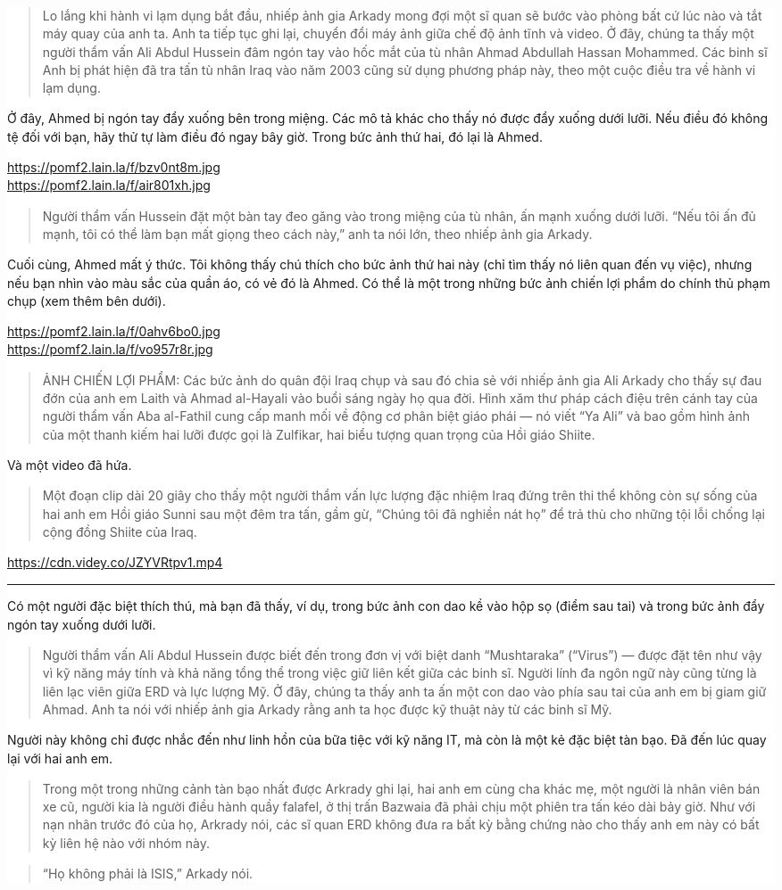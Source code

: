 > Lo lắng khi hành vi lạm dụng bắt đầu, nhiếp ảnh gia Arkady mong đợi một sĩ quan sẽ bước vào phòng bất cứ lúc nào và tắt máy quay của anh ta. Anh ta tiếp tục ghi lại, chuyển đổi máy ảnh giữa chế độ ảnh tĩnh và video. Ở đây, chúng ta thấy một người thẩm vấn Ali Abdul Hussein đâm ngón tay vào hốc mắt của tù nhân Ahmad Abdullah Hassan Mohammed. Các binh sĩ Anh bị phát hiện đã tra tấn tù nhân Iraq vào năm 2003 cũng sử dụng phương pháp này, theo một cuộc điều tra về hành vi lạm dụng.

Ở đây, Ahmed bị ngón tay đẩy xuống bên trong miệng. Các mô tả khác cho thấy nó được đẩy xuống dưới lưỡi. Nếu điều đó không tệ đối với bạn, hãy thử tự làm điều đó ngay bây giờ. Trong bức ảnh thứ hai, đó lại là Ahmed.

https://pomf2.lain.la/f/bzv0nt8m.jpg  
https://pomf2.lain.la/f/air801xh.jpg

> Người thẩm vấn Hussein đặt một bàn tay đeo găng vào trong miệng của tù nhân, ấn mạnh xuống dưới lưỡi. “Nếu tôi ấn đủ mạnh, tôi có thể làm bạn mất giọng theo cách này,” anh ta nói lớn, theo nhiếp ảnh gia Arkady.

Cuối cùng, Ahmed mất ý thức. Tôi không thấy chú thích cho bức ảnh thứ hai này (chỉ tìm thấy nó liên quan đến vụ việc), nhưng nếu bạn nhìn vào màu sắc của quần áo, có vẻ đó là Ahmed. Có thể là một trong những bức ảnh chiến lợi phẩm do chính thủ phạm chụp (xem thêm bên dưới).

https://pomf2.lain.la/f/0ahv6bo0.jpg  
https://pomf2.lain.la/f/vo957r8r.jpg

> ẢNH CHIẾN LỢI PHẨM: Các bức ảnh do quân đội Iraq chụp và sau đó chia sẻ với nhiếp ảnh gia Ali Arkady cho thấy sự đau đớn của anh em Laith và Ahmad al-Hayali vào buổi sáng ngày họ qua đời. Hình xăm thư pháp cách điệu trên cánh tay của người thẩm vấn Aba al-Fathil cung cấp manh mối về động cơ phân biệt giáo phái — nó viết “Ya Ali” và bao gồm hình ảnh của một thanh kiếm hai lưỡi được gọi là Zulfikar, hai biểu tượng quan trọng của Hồi giáo Shiite.

Và một video đã hứa.

> Một đoạn clip dài 20 giây cho thấy một người thẩm vấn lực lượng đặc nhiệm Iraq đứng trên thi thể không còn sự sống của hai anh em Hồi giáo Sunni sau một đêm tra tấn, gầm gừ, “Chúng tôi đã nghiền nát họ” để trả thù cho những tội lỗi chống lại cộng đồng Shiite của Iraq.

https://cdn.videy.co/JZYVRtpv1.mp4

---

Có một người đặc biệt thích thú, mà bạn đã thấy, ví dụ, trong bức ảnh con dao kề vào hộp sọ (điểm sau tai) và trong bức ảnh đẩy ngón tay xuống dưới lưỡi.

> Người thẩm vấn Ali Abdul Hussein được biết đến trong đơn vị với biệt danh “Mushtaraka” (“Virus”) — được đặt tên như vậy vì kỹ năng máy tính và khả năng tổng thể trong việc giữ liên kết giữa các binh sĩ. Người lính đa ngôn ngữ này cũng từng là liên lạc viên giữa ERD và lực lượng Mỹ. Ở đây, chúng ta thấy anh ta ấn một con dao vào phía sau tai của anh em bị giam giữ Ahmad. Anh ta nói với nhiếp ảnh gia Arkady rằng anh ta học được kỹ thuật này từ các binh sĩ Mỹ.

Người này không chỉ được nhắc đến như linh hồn của bữa tiệc với kỹ năng IT, mà còn là một kẻ đặc biệt tàn bạo. Đã đến lúc quay lại với hai anh em.

> Trong một trong những cảnh tàn bạo nhất được Arkrady ghi lại, hai anh em cùng cha khác mẹ, một người là nhân viên bán xe cũ, người kia là người điều hành quầy falafel, ở thị trấn Bazwaia đã phải chịu một phiên tra tấn kéo dài bảy giờ. Như với nạn nhân trước đó của họ, Arkrady nói, các sĩ quan ERD không đưa ra bất kỳ bằng chứng nào cho thấy anh em này có bất kỳ liên hệ nào với nhóm này.

> “Họ không phải là ISIS,” Arkady nói.
